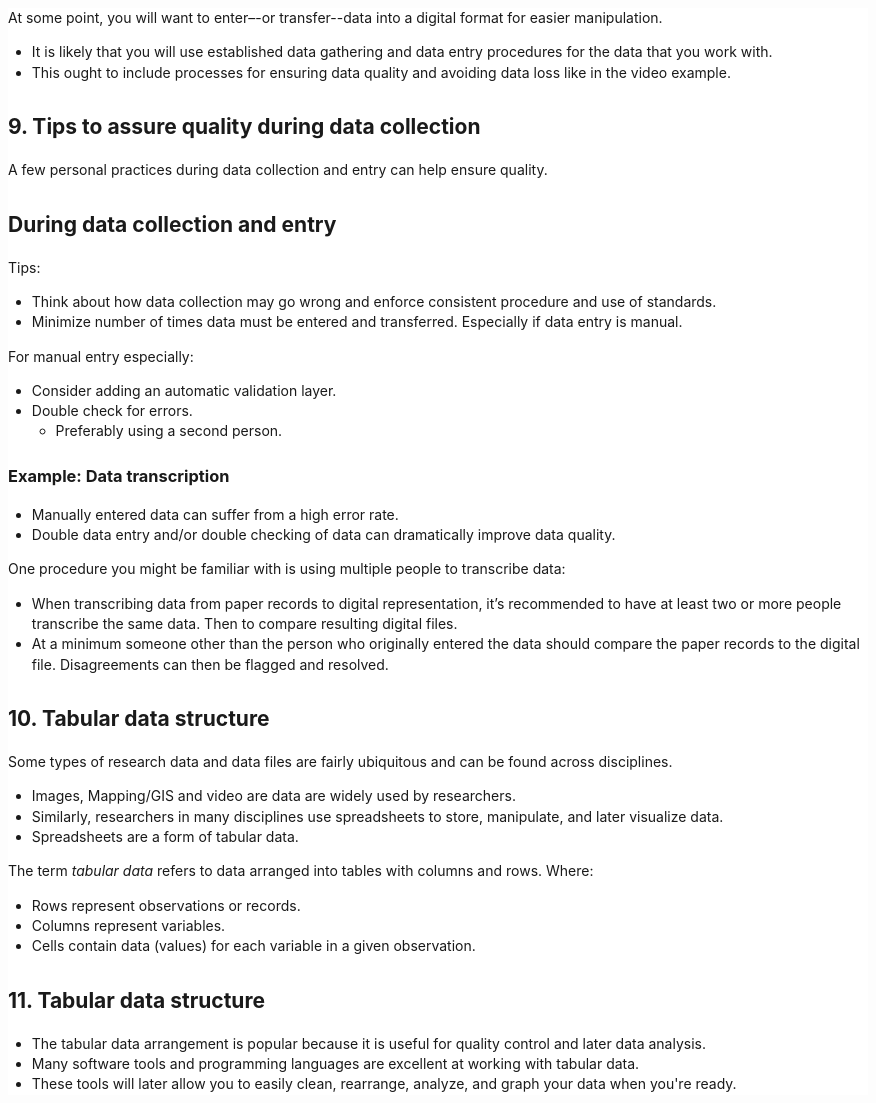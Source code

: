 At some point, you will want to enter–-or transfer--data into a digital format for easier manipulation.

- It is likely that you will use established data gathering and data entry procedures for the data that you work with.
- This ought to include processes for ensuring data quality and avoiding data loss like in the video example.

## 9. Tips to assure quality during data collection
A few personal practices during data collection and entry can help ensure quality.

## During data collection and entry
Tips:

- Think about how data collection may go wrong and enforce consistent procedure and use of standards.
- Minimize number of times data must be entered and transferred. Especially if data entry is manual.

For manual entry especially:

- Consider adding an automatic validation layer.
- Double check for errors.
	- Preferably using a second person.

### Example: Data transcription
- Manually entered data can suffer from a high error rate. 
- Double data entry and/or double checking of data can dramatically improve data quality.

One procedure you might be familiar with is using multiple people to transcribe data:

- When transcribing data from paper records to digital representation, it’s recommended to have at least two or more people transcribe the same data. Then to compare resulting digital files. 
- At a minimum someone other than the person who originally entered the data should compare the paper records to the digital file. Disagreements can then be flagged and resolved.

## 10. Tabular data structure
Some types of research data and data files are fairly ubiquitous and can be found across disciplines. 

- Images, Mapping/GIS and video are data are widely used by researchers.
- Similarly, researchers in many disciplines use spreadsheets to store, manipulate, and later visualize data. 
- Spreadsheets are a form of tabular data. 

The term *tabular data* refers to data arranged into tables with columns and rows. 
Where:

- Rows represent observations or records.
- Columns represent variables.
- Cells contain data (values) for each variable in a given observation.

## 11. Tabular data structure
- The tabular data arrangement is popular because it is useful for quality control and later data analysis. 
- Many software tools and programming languages are excellent at working with tabular data.
- These tools will later allow you to easily clean, rearrange, analyze, and graph your data when you're ready. 
